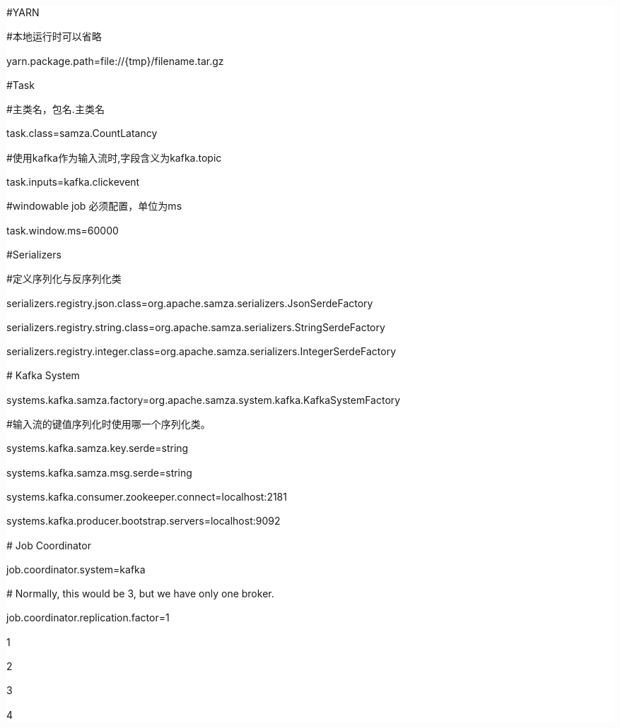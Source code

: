

\#YARN

\#本地运行时可以省略

yarn.package.path=file://{tmp}/filename.tar.gz

\#Task

\#主类名，包名.主类名

task.class=samza.CountLatancy

\#使用kafka作为输入流时,字段含义为kafka.topic

task.inputs=kafka.clickevent

\#windowable job 必须配置，单位为ms

task.window.ms=60000



\#Serializers

\#定义序列化与反序列化类

serializers.registry.json.class=org.apache.samza.serializers.JsonSerdeFactory

serializers.registry.string.class=org.apache.samza.serializers.StringSerdeFactory

serializers.registry.integer.class=org.apache.samza.serializers.IntegerSerdeFactory



\# Kafka System

systems.kafka.samza.factory=org.apache.samza.system.kafka.KafkaSystemFactory

\#输入流的键值序列化时使用哪一个序列化类。

systems.kafka.samza.key.serde=string

systems.kafka.samza.msg.serde=string

systems.kafka.consumer.zookeeper.connect=localhost:2181

systems.kafka.producer.bootstrap.servers=localhost:9092





\# Job Coordinator

job.coordinator.system=kafka

\# Normally, this would be 3, but we have only one broker.

job.coordinator.replication.factor=1

1

2

3

4
